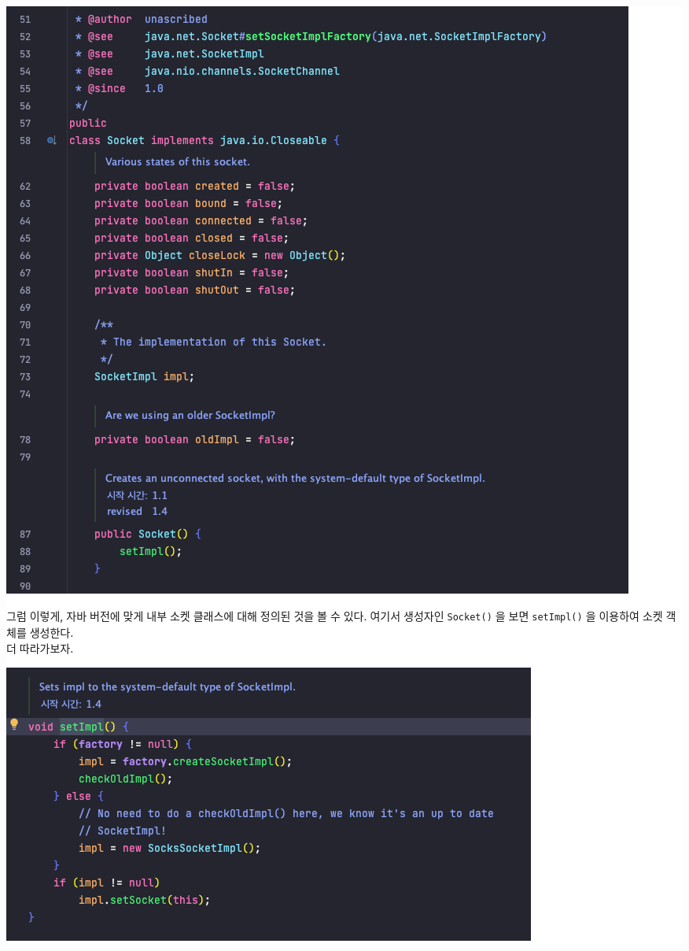 ![](/assets/img/SocketStudy/27918337/28278785.png?width=340)

그럼 이렇게, 자바 버전에 맞게 내부 소켓 클래스에 대해 정의된 것을 볼 수 있다. 여기서 생성자인 `Socket()` 을 보면 `setImpl()` 을 이용하여 소켓 객체를 생성한다.  
더 따라가보자.

![](/assets/img/SocketStudy/27918337/28311553.png)
